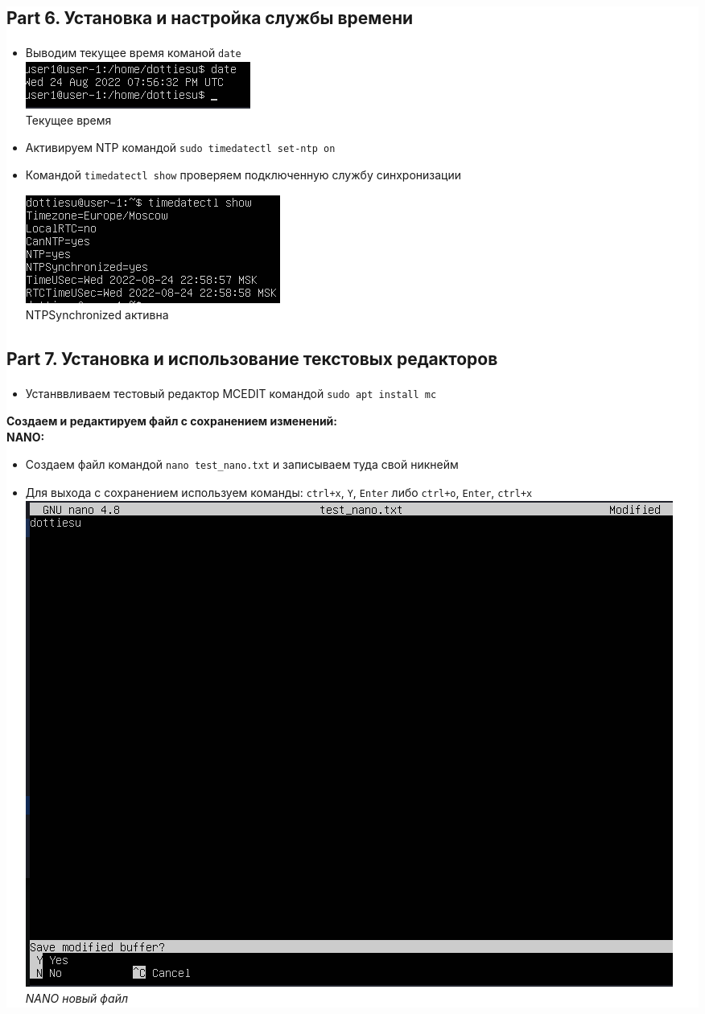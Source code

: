 ## Part 6. Установка и настройка службы времени

* Выводим текущее время команой `date`<br>![date](screenshot/date.png)<br>Текущее время

- Активируем NTP командой `sudo timedatectl set-ntp on`<br>

- Командой `timedatectl show` проверяем подключенную службу синхронизации

  ![timedateshowMSK](screenshot/timedateshowMSK.png)<br>NTPSynchronized активна

## Part 7. Установка и использование текстовых редакторов

- Устанввливаем тестовый редактор MCEDIT командой `sudo apt install mc`<br>

**Создаем и редактируем файл с сохранением изменений:**<br>**NANO:**

- Создаем файл командой `nano test_nano.txt` и записываем туда свой никнейм<br>

* Для выхода с сохранением используем команды: `ctrl+x`, `Y`, `Enter` либо `ctrl+o`, `Enter`, `ctrl+x`<br>![nano](screenshot/nano.png)<br>*NANO новый файл*
